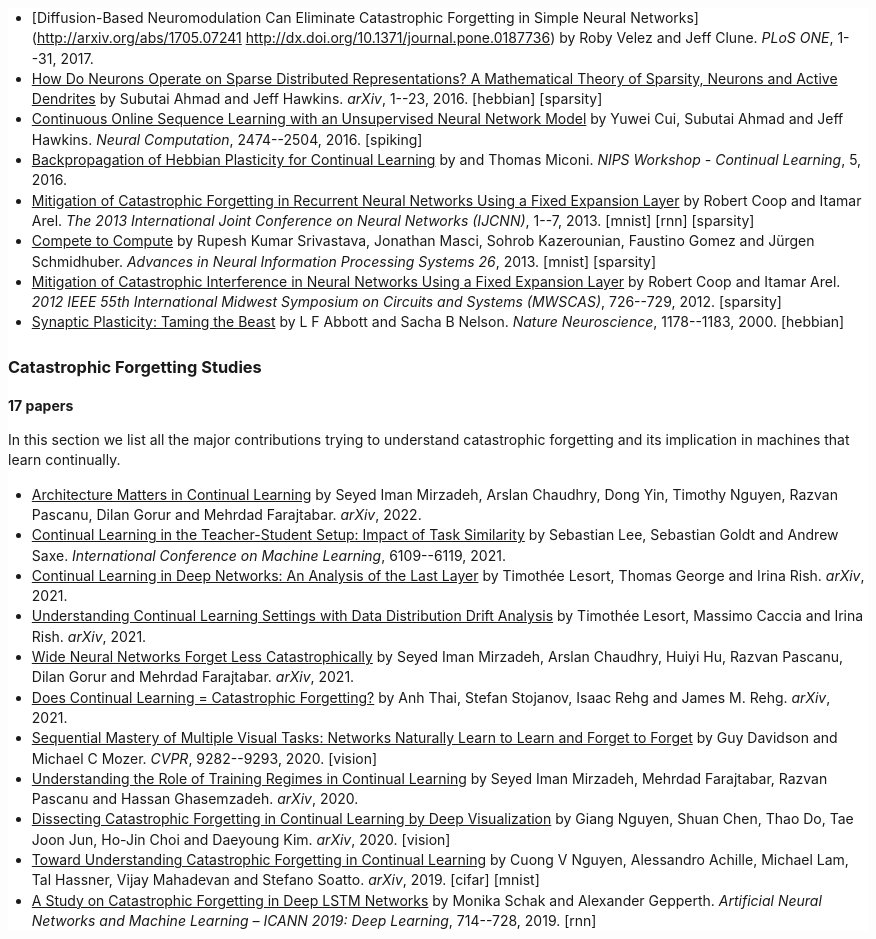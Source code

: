 - [Diffusion-Based Neuromodulation Can Eliminate Catastrophic Forgetting in Simple Neural Networks](http://arxiv.org/abs/1705.07241 http://dx.doi.org/10.1371/journal.pone.0187736) by Roby Velez and Jeff Clune. *PLoS ONE*, 1--31, 2017. 
- [How Do Neurons Operate on Sparse Distributed Representations? A Mathematical Theory of Sparsity, Neurons and Active Dendrites](http://arxiv.org/abs/1601.00720) by Subutai Ahmad and Jeff Hawkins. *arXiv*, 1--23, 2016. [hebbian] [sparsity] 
- [Continuous Online Sequence Learning with an Unsupervised Neural Network Model](https://doi.org/10.1162/NECO_a_00893) by Yuwei Cui, Subutai Ahmad and Jeff Hawkins. *Neural Computation*, 2474--2504, 2016. [spiking] 
- [Backpropagation of Hebbian Plasticity for Continual Learning](https://c38663e3-a-62cb3a1a-s-sites.googlegroups.com/site/cldlnips2016/CLDL-2016_paper_2.pdf?attachauth=ANoY7cpkpkdHxt2kA42TazATZVrBcNkcKZBbB_QkYQ2MQDe-Hz-inAnoBcb2Rl-6VCBWzWbjKjULT3tkSAtt1hdk66nh4Gy28ObAg7jKgLXNMzPTOYyB_roYB1nPaDNNkfQQhJJGXUdSexlxXDBUU0S) by  and Thomas Miconi. *NIPS Workshop - Continual Learning*, 5, 2016. 
- [Mitigation of Catastrophic Forgetting in Recurrent Neural Networks Using a Fixed Expansion Layer](http://ieeexplore.ieee.org/document/6707047/) by Robert Coop and Itamar Arel. *The 2013 International Joint Conference on Neural Networks (IJCNN)*, 1--7, 2013. [mnist] [rnn] [sparsity] 
- [Compete to Compute](http://papers.nips.cc/paper/5059-compete-to-compute.pdf) by Rupesh Kumar Srivastava, Jonathan Masci, Sohrob Kazerounian, Faustino Gomez and Jürgen Schmidhuber. *Advances in Neural Information Processing Systems 26*, 2013. [mnist] [sparsity] 
- [Mitigation of Catastrophic Interference in Neural Networks Using a Fixed Expansion Layer](http://ieeexplore.ieee.org/document/6292123/) by Robert Coop and Itamar Arel. *2012 IEEE 55th International Midwest Symposium on Circuits and Systems (MWSCAS)*, 726--729, 2012. [sparsity] 
- [Synaptic Plasticity: Taming the Beast](https://www.nature.com/articles/nn1100_1178) by L F Abbott and Sacha B Nelson. *Nature Neuroscience*, 1178--1183, 2000. [hebbian] 

### Catastrophic Forgetting Studies

**17 papers**

In this section we list all the major contributions trying to understand catastrophic forgetting and its implication in machines that learn continually.

- [Architecture Matters in Continual Learning](http://arxiv.org/abs/2202.00275) by Seyed Iman Mirzadeh, Arslan Chaudhry, Dong Yin, Timothy Nguyen, Razvan Pascanu, Dilan Gorur and Mehrdad Farajtabar. *arXiv*, 2022. 
- [Continual Learning in the Teacher-Student Setup: Impact of Task Similarity](http://proceedings.mlr.press/v139/lee21e.html) by Sebastian Lee, Sebastian Goldt and Andrew Saxe. *International Conference on Machine Learning*, 6109--6119, 2021. 
- [Continual Learning in Deep Networks: An Analysis of the Last Layer](http://arxiv.org/abs/2106.01834) by Timothée Lesort, Thomas George and Irina Rish. *arXiv*, 2021. 
- [Understanding Continual Learning Settings with Data Distribution Drift Analysis](http://arxiv.org/abs/2104.01678) by Timothée Lesort, Massimo Caccia and Irina Rish. *arXiv*, 2021. 
- [Wide Neural Networks Forget Less Catastrophically](http://arxiv.org/abs/2110.11526) by Seyed Iman Mirzadeh, Arslan Chaudhry, Huiyi Hu, Razvan Pascanu, Dilan Gorur and Mehrdad Farajtabar. *arXiv*, 2021. 
- [Does Continual Learning = Catastrophic Forgetting?](http://arxiv.org/abs/2101.07295) by Anh Thai, Stefan Stojanov, Isaac Rehg and James M. Rehg. *arXiv*, 2021. 
- [Sequential Mastery of Multiple Visual Tasks: Networks Naturally Learn to Learn and Forget to Forget](https://openaccess.thecvf.com/content_CVPR_2020/papers/Davidson_Sequential_Mastery_of_Multiple_Visual_Tasks_Networks_Naturally_Learn_to_CVPR_2020_paper.pdf) by Guy Davidson and Michael C Mozer. *CVPR*, 9282--9293, 2020. [vision] 
- [Understanding the Role of Training Regimes in Continual Learning](http://arxiv.org/abs/2006.06958) by Seyed Iman Mirzadeh, Mehrdad Farajtabar, Razvan Pascanu and Hassan Ghasemzadeh. *arXiv*, 2020. 
- [Dissecting Catastrophic Forgetting in Continual Learning by Deep Visualization](http://arxiv.org/abs/2001.01578) by Giang Nguyen, Shuan Chen, Thao Do, Tae Joon Jun, Ho-Jin Choi and Daeyoung Kim. *arXiv*, 2020. [vision] 
- [Toward Understanding Catastrophic Forgetting in Continual Learning](http://arxiv.org/abs/1908.01091) by Cuong V Nguyen, Alessandro Achille, Michael Lam, Tal Hassner, Vijay Mahadevan and Stefano Soatto. *arXiv*, 2019. [cifar] [mnist] 
- [A Study on Catastrophic Forgetting in Deep LSTM Networks](http://link.springer.com/10.1007/978-3-030-30484-3_56) by Monika Schak and Alexander Gepperth. *Artificial Neural Networks and Machine Learning – ICANN 2019: Deep Learning*, 714--728, 2019. [rnn] 